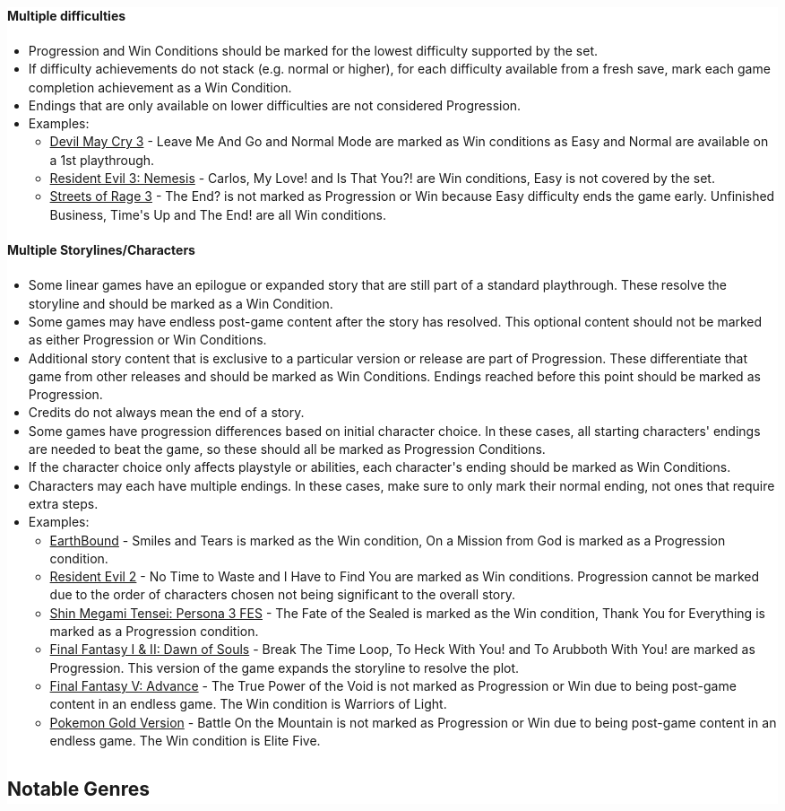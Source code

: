 #### Multiple difficulties

- Progression and Win Conditions should be marked for the lowest difficulty supported by the set.
- If difficulty achievements do not stack (e.g. normal or higher), for each difficulty available from a fresh save, mark each game completion achievement as a Win Condition.
- Endings that are only available on lower difficulties are not considered Progression.
- Examples:
  - [Devil May Cry 3](https://retroachievements.org/game/2936) - Leave Me And Go and Normal Mode are marked as Win conditions as Easy and Normal are available on a 1st playthrough.
  - [Resident Evil 3: Nemesis](https://retroachievements.org/game/11265) - Carlos, My Love! and Is That You?! are Win conditions, Easy is not covered by the set.
  - [Streets of Rage 3](https://retroachievements.org/game/54) - The End? is not marked as Progression or Win because Easy difficulty ends the game early. Unfinished Business, Time's Up and The End! are all Win conditions.

#### Multiple Storylines/Characters

- Some linear games have an epilogue or expanded story that are still part of a standard playthrough. These resolve the storyline and should be marked as a Win Condition.
- Some games may have endless post-game content after the story has resolved. This optional content should not be marked as either Progression or Win Conditions.
- Additional story content that is exclusive to a particular version or release are part of Progression. These differentiate that game from other releases and should be marked as Win Conditions. Endings reached before this point should be marked as Progression.
- Credits do not always mean the end of a story.
- Some games have progression differences based on initial character choice. In these cases, all starting characters' endings are needed to beat the game, so these should all be marked as Progression Conditions.
- If the character choice only affects playstyle or abilities, each character's ending should be marked as Win Conditions.
- Characters may each have multiple endings. In these cases, make sure to only mark their normal ending, not ones that require extra steps.
- Examples:
  - [EarthBound](https://retroachievements.org/game/264) - Smiles and Tears is marked as the Win condition, On a Mission from God is marked as a Progression condition.
  - [Resident Evil 2](https://retroachievements.org/game/11245) - No Time to Waste and I Have to Find You are marked as Win conditions. Progression cannot be marked due to the order of characters chosen not being significant to the overall story.
  - [Shin Megami Tensei: Persona 3 FES](https://retroachievements.org/game/2657) - The Fate of the Sealed is marked as the Win condition, Thank You for Everything is marked as a Progression condition.
  - [Final Fantasy I & II: Dawn of Souls](https://retroachievements.org/game/762) - Break The Time Loop, To Heck With You! and To Arubboth With You! are marked as Progression. This version of the game expands the storyline to resolve the plot.
  - [Final Fantasy V: Advance](https://retroachievements.org/game/764) - The True Power of the Void is not marked as Progression or Win due to being post-game content in an endless game. The Win condition is Warriors of Light.
  - [Pokemon Gold Version](https://retroachievements.org/game/576) - Battle On the Mountain is not marked as Progression or Win due to being post-game content in an endless game. The Win condition is Elite Five.

## Notable Genres
